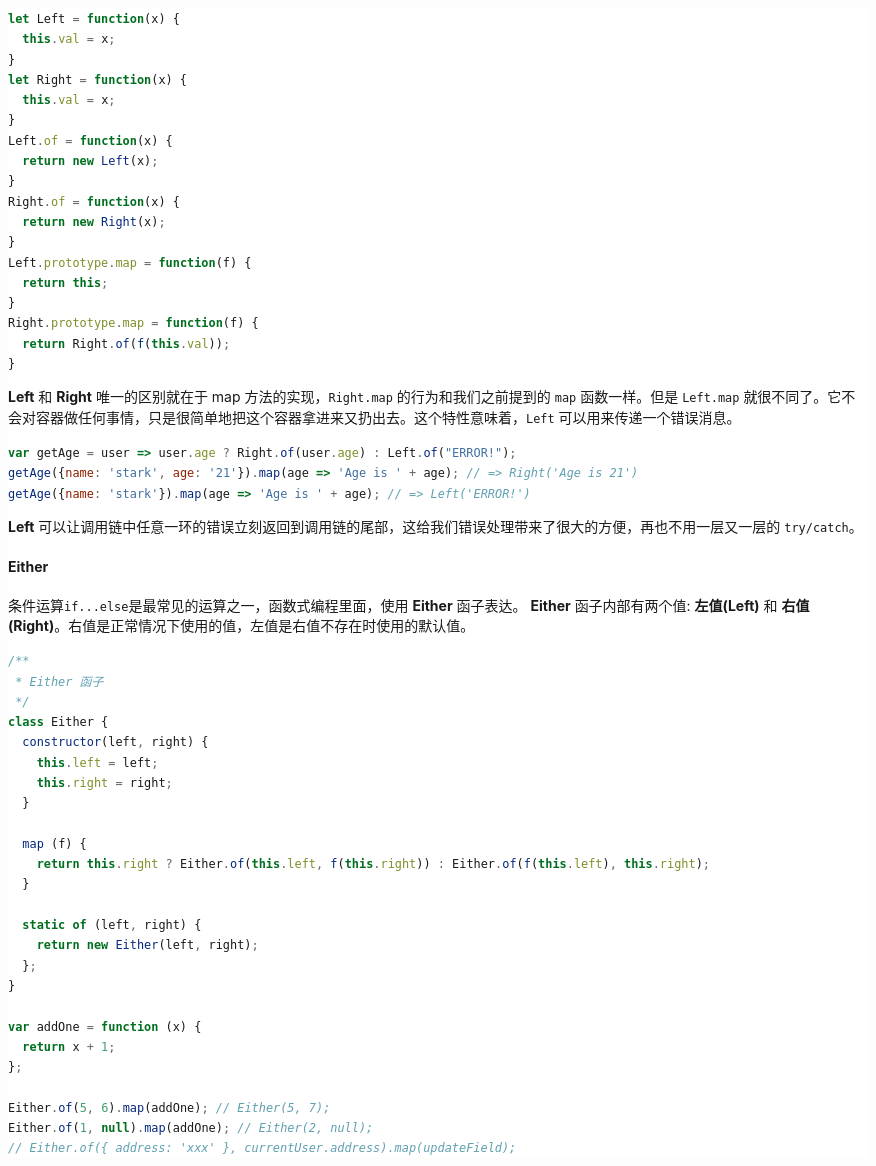 ```js
let Left = function(x) {
  this.val = x;
}
let Right = function(x) {
  this.val = x;
}
Left.of = function(x) {
  return new Left(x);
}
Right.of = function(x) {
  return new Right(x);
}
Left.prototype.map = function(f) {
  return this;
}
Right.prototype.map = function(f) {
  return Right.of(f(this.val));
}
```

**Left** 和 **Right** 唯一的区别就在于 map 方法的实现，`Right.map` 的行为和我们之前提到的 `map` 函数一样。但是 `Left.map` 就很不同了。它不会对容器做任何事情，只是很简单地把这个容器拿进来又扔出去。这个特性意味着，`Left` 可以用来传递一个错误消息。

```js
var getAge = user => user.age ? Right.of(user.age) : Left.of("ERROR!");
getAge({name: 'stark', age: '21'}).map(age => 'Age is ' + age); // => Right('Age is 21')
getAge({name: 'stark'}).map(age => 'Age is ' + age); // => Left('ERROR!')
```

**Left** 可以让调用链中任意一环的错误立刻返回到调用链的尾部，这给我们错误处理带来了很大的方便，再也不用一层又一层的 `try/catch`。

####  Either

条件运算`if...else`是最常见的运算之一，函数式编程里面，使用 **Either** 函子表达。 **Either** 函子内部有两个值: **左值(Left)** 和 **右值(Right)**。右值是正常情况下使用的值，左值是右值不存在时使用的默认值。

```js
/**
 * Either 函子
 */
class Either {
  constructor(left, right) {
    this.left = left;
    this.right = right;
  }

  map (f) {
    return this.right ? Either.of(this.left, f(this.right)) : Either.of(f(this.left), this.right);
  }

  static of (left, right) {
    return new Either(left, right);
  };
}

var addOne = function (x) {
  return x + 1;
};

Either.of(5, 6).map(addOne); // Either(5, 7);
Either.of(1, null).map(addOne); // Either(2, null);
// Either.of({ address: 'xxx' }, currentUser.address).map(updateField);
```
